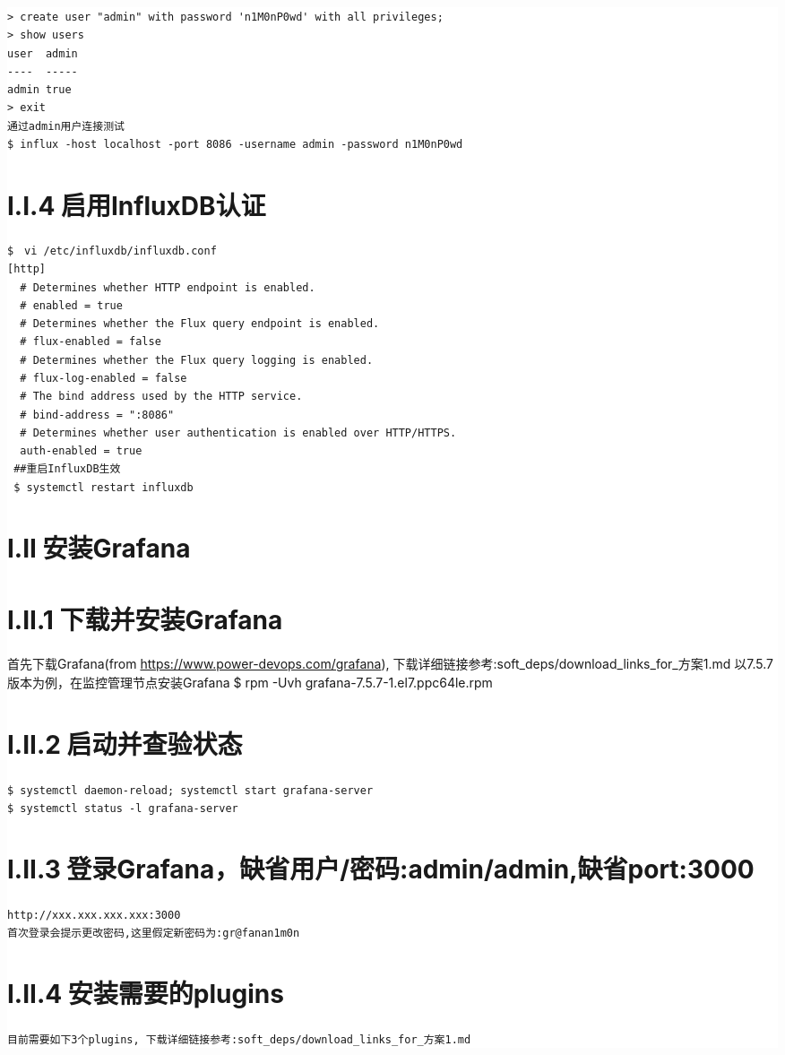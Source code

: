     > create user "admin" with password 'n1M0nP0wd' with all privileges;
    > show users
	user  admin
	----  -----
	admin true
    > exit
    通过admin用户连接测试
    $ influx -host localhost -port 8086 -username admin -password n1M0nP0wd
# I.I.4 启用InfluxDB认证
    $　vi /etc/influxdb/influxdb.conf
	[http]
	  # Determines whether HTTP endpoint is enabled.
	  # enabled = true
	  # Determines whether the Flux query endpoint is enabled.
	  # flux-enabled = false
	  # Determines whether the Flux query logging is enabled.
	  # flux-log-enabled = false
	  # The bind address used by the HTTP service.
	  # bind-address = ":8086"
	  # Determines whether user authentication is enabled over HTTP/HTTPS.
	  auth-enabled = true
     ##重启InfluxDB生效
     $ systemctl restart influxdb
    

# I.II 安装Grafana
# I.II.1 下载并安装Grafana
  首先下载Grafana(from https://www.power-devops.com/grafana), 下载详细链接参考:soft_deps/download_links_for_方案1.md
  以7.5.7版本为例，在监控管理节点安装Grafana
    $ rpm -Uvh grafana-7.5.7-1.el7.ppc64le.rpm
# I.II.2 启动并查验状态
    $ systemctl daemon-reload; systemctl start grafana-server
    $ systemctl status -l grafana-server
# I.II.3 登录Grafana，缺省用户/密码:admin/admin,缺省port:3000
    http://xxx.xxx.xxx.xxx:3000
    首次登录会提示更改密码,这里假定新密码为:gr@fanan1m0n
# I.II.4 安装需要的plugins
    目前需要如下3个plugins, 下载详细链接参考:soft_deps/download_links_for_方案1.md